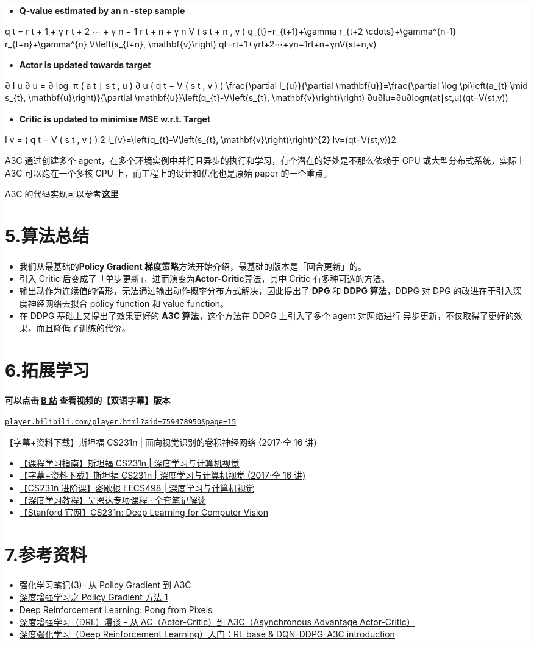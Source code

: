 *   **Q-value estimated by an n -step sample**

q t = r t + 1 + γ r t + 2 ⋯ + γ n − 1 r t + n + γ n V ( s t + n , v ) q_{t}=r_{t+1}+\gamma r_{t+2 \cdots}+\gamma^{n-1} r_{t+n}+\gamma^{n} V\left(s_{t+n}, \mathbf{v}\right) qt​=rt+1​+γrt+2⋯​+γn−1rt+n​+γnV(st+n​,v)

*   **Actor is updated towards target**

∂ I u ∂ u = ∂ log ⁡ π ( a t ∣ s t , u ) ∂ u ( q t − V ( s t , v ) ) \frac{\partial I_{u}}{\partial \mathbf{u}}=\frac{\partial \log \pi\left(a_{t} \mid s_{t}, \mathbf{u}\right)}{\partial \mathbf{u}}\left(q_{t}-V\left(s_{t}, \mathbf{v}\right)\right) ∂u∂Iu​​=∂u∂logπ(at​∣st​,u)​(qt​−V(st​,v))

*   **Critic is updated to minimise MSE w.r.t. Target**

I v = ( q t − V ( s t , v ) ) 2 I_{v}=\left(q_{t}-V\left(s_{t}, \mathbf{v}\right)\right)^{2} Iv​=(qt​−V(st​,v))2

A3C 通过创建多个 agent，在多个环境实例中并行且异步的执行和学习，有个潜在的好处是不那么依赖于 GPU 或大型分布式系统，实际上 A3C 可以跑在一个多核 CPU 上，而工程上的设计和优化也是原始 paper 的一个重点。

A3C 的代码实现可以参考[**这里**](https://www.jianshu.com/p/1fb73e012252)

# 5.算法总结

*   我们从最基础的**Policy Gradient 梯度策略**方法开始介绍，最基础的版本是「回合更新」的。
*   引入 Critic 后变成了「单步更新」，进而演变为**Actor-Critic**算法，其中 Critic 有多种可选的方法。
*   输出动作为连续值的情形，无法通过输出动作概率分布方式解决，因此提出了 **DPG** 和 **DDPG 算法**，DDPG 对 DPG 的改进在于引入深度神经网络去拟合 policy function 和 value function。
*   在 DDPG 基础上又提出了效果更好的 **A3C 算法**，这个方法在 DDPG 上引入了多个 agent 对网络进行 异步更新，不仅取得了更好的效果，而且降低了训练的代价。

# 6.拓展学习

**可以点击 [B 站](https://www.bilibili.com/video/BV1g64y1B7m7?p=15) 查看视频的【双语字幕】版本**

[`player.bilibili.com/player.html?aid=759478950&page=15`](https://player.bilibili.com/player.html?aid=759478950&page=15)

【字幕+资料下载】斯坦福 CS231n | 面向视觉识别的卷积神经网络 (2017·全 16 讲)

*   [【课程学习指南】斯坦福 CS231n | 深度学习与计算机视觉](http://blog.showmeai.tech/cs231n/)
*   [【字幕+资料下载】斯坦福 CS231n | 深度学习与计算机视觉 (2017·全 16 讲)](https://www.bilibili.com/video/BV1g64y1B7m7)
*   [【CS231n 进阶课】密歇根 EECS498 | 深度学习与计算机视觉](http://blog.showmeai.tech/eecs498/)
*   [【深度学习教程】吴恩达专项课程 · 全套笔记解读](http://www.showmeai.tech/tutorials/35)
*   [【Stanford 官网】CS231n: Deep Learning for Computer Vision](http://cs231n.stanford.edu/)

# 7.参考资料

*   [强化学习笔记(3)- 从 Policy Gradient 到 A3C](https://wulc.me/2018/05/11/%E5%BC%BA%E5%8C%96%E5%AD%A6%E4%B9%A0%E7%AC%94%E8%AE%B0%283%29-%20%E4%BB%8E%20Policy%20Gradient%20%E5%88%B0%20A3C/)
*   [深度增强学习之 Policy Gradient 方法 1](https://zhuanlan.zhihu.com/p/21725498)
*   [Deep Reinforcement Learning: Pong from Pixels](http://karpathy.github.io/2016/05/31/rl/)
*   [深度增强学习（DRL）漫谈 - 从 AC（Actor-Critic）到 A3C（Asynchronous Advantage Actor-Critic）](https://blog.csdn.net/jinzhuojun/article/details/72851548)
*   [深度强化学习（Deep Reinforcement Learning）入门：RL base & DQN-DDPG-A3C introduction](https://zhuanlan.zhihu.com/p/25239682)
